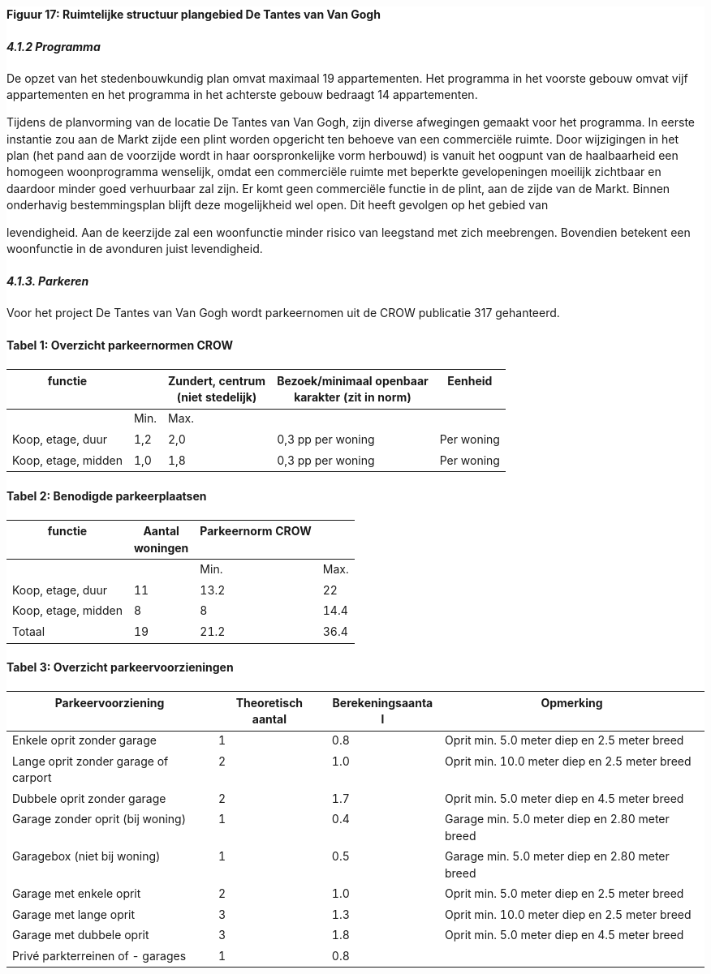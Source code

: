 **Figuur 17: Ruimtelijke structuur plangebied De Tantes van Van Gogh**

#### *4.1.2 Programma*

De opzet van het stedenbouwkundig plan omvat maximaal 19 appartementen. Het programma in het voorste gebouw omvat vijf appartementen en het programma in het achterste gebouw bedraagt 14 appartementen.

Tijdens de planvorming van de locatie De Tantes van Van Gogh, zijn diverse afwegingen gemaakt voor het programma. In eerste instantie zou aan de Markt zijde een plint worden opgericht ten behoeve van een commerciële ruimte. Door wijzigingen in het plan (het pand aan de voorzijde wordt in haar oorspronkelijke vorm herbouwd) is vanuit het oogpunt van de haalbaarheid een homogeen woonprogramma wenselijk, omdat een commerciële ruimte met beperkte gevelopeningen moeilijk zichtbaar en daardoor minder goed verhuurbaar zal zijn. Er komt geen commerciële functie in de plint, aan de zijde van de Markt. Binnen onderhavig bestemmingsplan blijft deze mogelijkheid wel open. Dit heeft gevolgen op het gebied van

levendigheid. Aan de keerzijde zal een woonfunctie minder risico van leegstand met zich meebrengen. Bovendien betekent een woonfunctie in de avonduren juist levendigheid.

#### *4.1.3. Parkeren*

Voor het project De Tantes van Van Gogh wordt parkeernomen uit de CROW publicatie 317 gehanteerd.

#### **Tabel 1: Overzicht parkeernormen CROW**

| functie             |      | Zundert, centrum<br>(niet stedelijk) | Bezoek/minimaal openbaar<br>karakter (zit in norm) | Eenheid    |
|---------------------|------|--------------------------------------|----------------------------------------------------|------------|
|                     | Min. | Max.                                 |                                                    |            |
| Koop, etage, duur   | 1,2  | 2,0                                  | 0,3 pp per woning                                  | Per woning |
| Koop, etage, midden | 1,0  | 1,8                                  | 0,3 pp per woning                                  | Per woning |

#### **Tabel 2: Benodigde parkeerplaatsen**

| functie             | Aantal<br>woningen | Parkeernorm CROW |      |
|---------------------|--------------------|------------------|------|
|                     |                    | Min.             | Max. |
| Koop, etage, duur   | 11                 | 13.2             | 22   |
| Koop, etage, midden | 8                  | 8                | 14.4 |
| Totaal              | 19                 | 21.2             | 36.4 |

#### **Tabel 3: Overzicht parkeervoorzieningen**

| Parkeervoorziening                   | Theoretisch aantal | Berekeningsaantal | Opmerking                                      |
|--------------------------------------|--------------------|-------------------|------------------------------------------------|
| Enkele oprit zonder garage           | 1                  | 0.8               | Oprit min. 5.0 meter diep en 2.5 meter breed   |
| Lange oprit zonder garage of carport | 2                  | 1.0               | Oprit min. 10.0 meter diep en 2.5 meter breed  |
| Dubbele oprit zonder garage          | 2                  | 1.7               | Oprit min. 5.0 meter diep en 4.5 meter breed   |
| Garage zonder oprit (bij woning)     | 1                  | 0.4               | Garage min. 5.0 meter diep en 2.80 meter breed |
| Garagebox (niet bij woning)          | 1                  | 0.5               | Garage min. 5.0 meter diep en 2.80 meter breed |
| Garage met enkele oprit              | 2                  | 1.0               | Oprit min. 5.0 meter diep en 2.5 meter breed   |
| Garage met lange oprit               | 3                  | 1.3               | Oprit min. 10.0 meter diep en 2.5 meter breed  |
| Garage met dubbele oprit             | 3                  | 1.8               | Oprit min. 5.0 meter diep en 4.5 meter breed   |
| Privé parkterreinen of - garages     | 1                  | 0.8               |                                                |
